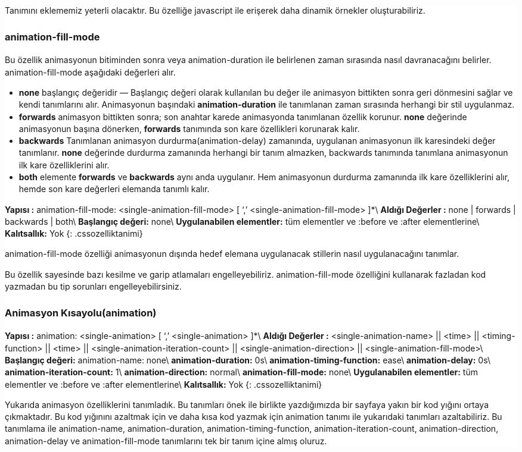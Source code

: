 Tanımını eklememiz yeterli olacaktır. Bu özelliğe javascript ile erişerek daha dinamik örnekler oluşturabiliriz.

### animation-fill-mode

Bu özellik animasyonun bitiminden sonra veya animation-duration ile belirlenen zaman sırasında nasıl davranacağını belirler. animation-fill-mode aşağıdaki değerleri alır.

  - **none** başlangıç değeridir — Başlangıç değeri olarak kullanılan bu değer ile animasyon bittikten sonra geri dönmesini sağlar ve kendi tanımlarını alır. Animasyonun başındaki **animation-duration** ile tanımlanan zaman sırasında herhangi bir stil uygulanmaz.
  - **forwards** animasyon bittikten sonra; son anahtar karede animasyonda tanımlanan özellik korunur. **none** değerinde animasyonun başına dönerken, **forwards** tanımında son kare özellikleri korunarak kalır.
  - **backwards** Tanımlanan animasyon durdurma(animation-delay) zamanında, uygulanan animasyonun ilk karesindeki değer tanımlanır. **none** değerinde durdurma zamanında herhangi bir tanım almazken, backwards tanımında tanımlana animasyonun ilk kare özelliklerini alır.
  - **both** elemente **forwards** ve **backwards** aynı anda uygulanır. Hem animasyonun durdurma zamanında ilk kare özelliklerini alır, hemde son kare değerleri elemanda tanımlı kalır.


**Yapısı :** animation-fill-mode: &lt;single-animation-fill-mode&gt; [ &lsquo;,&rsquo; &lt;single-animation-fill-mode&gt; ]*\\
**Aldığı Değerler :** none | forwards | backwards | both\\
**Başlangıç değeri:** none\\
**Uygulanabilen elementler:** tüm elementler ve :before ve :after elementlerine\\
**Kalıtsallık:** Yok
{: .cssozelliktanimi}

animation-fill-mode özelliği animasyonun dışında hedef elemana uygulanacak stillerin nasıl uygulanacağını tanımlar.

Bu özellik sayesinde bazı kesilme ve garip atlamaları engelleyebiliriz. animation-fill-mode özelliğini kullanarak fazladan kod yazmadan bu tip sorunları engelleyebilirsiniz.

### Animasyon Kısayolu(animation)

**Yapısı :** animation: &lt;single-animation&gt; [ &lsquo;,&rsquo; &lt;single-animation&gt; ]*\\
**Aldığı Değerler :** &lt;single-animation-name&gt; || &lt;time&gt; || &lt;timing-function&gt; || &lt;time&gt; || &lt;single-animation-iteration-count&gt; || &lt;single-animation-direction&gt; || &lt;single-animation-fill-mode&gt;\\
**Başlangıç değeri:** animation-name: none\\
**animation-duration:** 0s\\
**animation-timing-function:** ease\\
**animation-delay:** 0s\\
**animation-iteration-count:** 1\\
**animation-direction:** normal\\
**animation-fill-mode:** none\\
**Uygulanabilen elementler:** tüm elementler ve :before ve :after elementlerine\\
**Kalıtsallık:** Yok
{: .cssozelliktanimi}

Yukarıda animasyon özelliklerini tanımladık. Bu tanımları önek ile birlikte yazdığımızda bir sayfaya yakın bir kod yığını ortaya çıkmaktadır. Bu kod yığınını azaltmak için ve daha kısa kod yazmak için animation tanımı ile yukarıdaki tanımları azaltabiliriz. Bu tanımlama ile animation-name, animation-duration, animation-timing-function, animation-iteration-count, animation-direction, animation-delay ve animation-fill-mode tanımlarını tek bir tanım içine almış oluruz.
